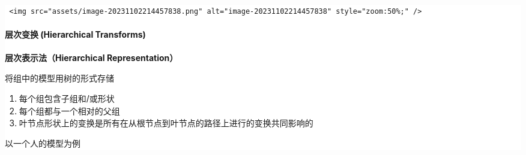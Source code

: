      <img src="assets/image-20231102214457838.png" alt="image-20231102214457838" style="zoom:50%;" />

#### 层次变换 (Hierarchical Transforms)

**层次表示法（Hierarchical Representation）**

将组中的模型用树的形式存储

1. 每个组包含子组和/或形状
2. 每个组都与一个相对的父组
3. 叶节点形状上的变换是所有在从根节点到叶节点的路径上进行的变换共同影响的

以一个人的模型为例